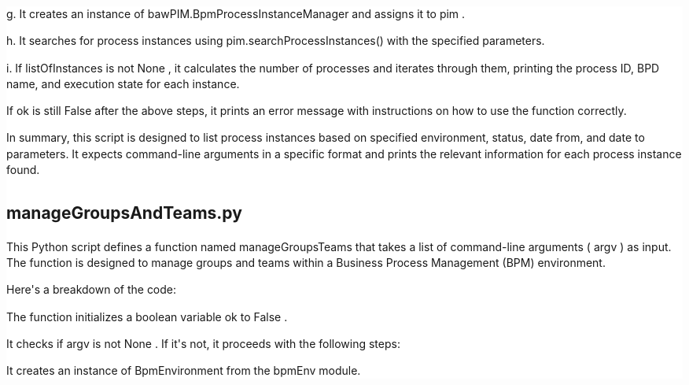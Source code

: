 g. It creates an instance of 
bawPIM.BpmProcessInstanceManager
 and assigns it to 
pim
.

h. It searches for process instances using 
pim.searchProcessInstances()
 with the specified parameters.

i. If 
listOfInstances
 is not 
None
, it calculates the number of processes and iterates through them, printing the process ID, BPD name, and execution state for each instance.

If 
ok
 is still 
False
 after the above steps, it prints an error message with instructions on how to use the function correctly.

In summary, this script is designed to list process instances based on specified environment, status, date from, and date to parameters. It expects command-line arguments in a specific format and prints the relevant information for each process instance found.

## manageGroupsAndTeams.py
This Python script defines a function named 
manageGroupsTeams
 that takes a list of command-line arguments (
argv
) as input. The function is designed to manage groups and teams within a Business Process Management (BPM) environment.

Here's a breakdown of the code:

The function initializes a boolean variable 
ok
 to 
False
.

It checks if 
argv
 is not 
None
. If it's not, it proceeds with the following steps:

It creates an instance of 
BpmEnvironment
 from the 
bpmEnv
 module.
